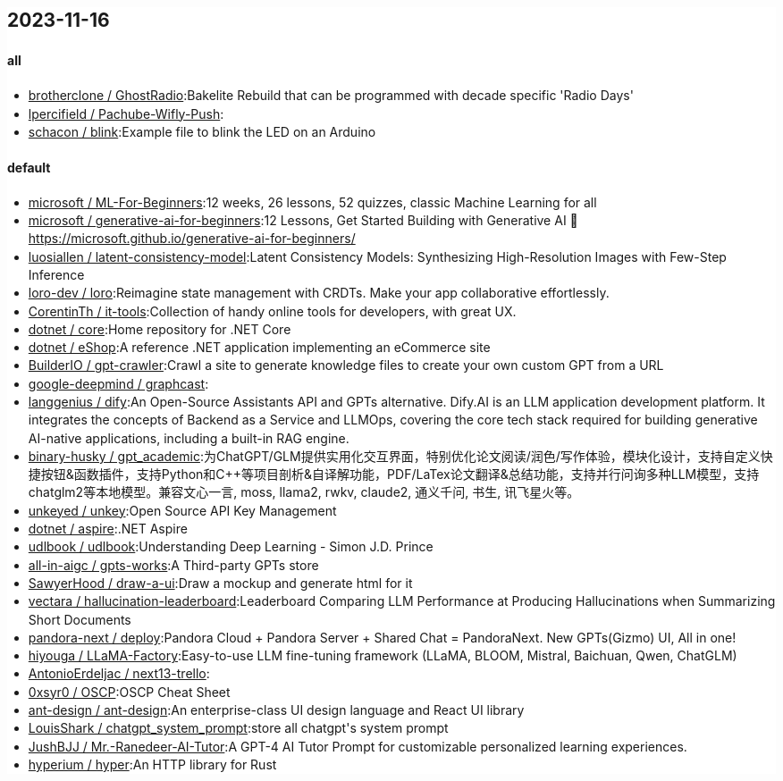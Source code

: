 ## 2023-11-16

#### all
* [brotherclone / GhostRadio](https://github.com/brotherclone/GhostRadio):Bakelite Rebuild that can be programmed with decade specific 'Radio Days'
* [lpercifield / Pachube-Wifly-Push](https://github.com/lpercifield/Pachube-Wifly-Push):
* [schacon / blink](https://github.com/schacon/blink):Example file to blink the LED on an Arduino

#### default
* [microsoft / ML-For-Beginners](https://github.com/microsoft/ML-For-Beginners):12 weeks, 26 lessons, 52 quizzes, classic Machine Learning for all
* [microsoft / generative-ai-for-beginners](https://github.com/microsoft/generative-ai-for-beginners):12 Lessons, Get Started Building with Generative AI 🔗 https://microsoft.github.io/generative-ai-for-beginners/
* [luosiallen / latent-consistency-model](https://github.com/luosiallen/latent-consistency-model):Latent Consistency Models: Synthesizing High-Resolution Images with Few-Step Inference
* [loro-dev / loro](https://github.com/loro-dev/loro):Reimagine state management with CRDTs. Make your app collaborative effortlessly.
* [CorentinTh / it-tools](https://github.com/CorentinTh/it-tools):Collection of handy online tools for developers, with great UX.
* [dotnet / core](https://github.com/dotnet/core):Home repository for .NET Core
* [dotnet / eShop](https://github.com/dotnet/eShop):A reference .NET application implementing an eCommerce site
* [BuilderIO / gpt-crawler](https://github.com/BuilderIO/gpt-crawler):Crawl a site to generate knowledge files to create your own custom GPT from a URL
* [google-deepmind / graphcast](https://github.com/google-deepmind/graphcast):
* [langgenius / dify](https://github.com/langgenius/dify):An Open-Source Assistants API and GPTs alternative. Dify.AI is an LLM application development platform. It integrates the concepts of Backend as a Service and LLMOps, covering the core tech stack required for building generative AI-native applications, including a built-in RAG engine.
* [binary-husky / gpt_academic](https://github.com/binary-husky/gpt_academic):为ChatGPT/GLM提供实用化交互界面，特别优化论文阅读/润色/写作体验，模块化设计，支持自定义快捷按钮&函数插件，支持Python和C++等项目剖析&自译解功能，PDF/LaTex论文翻译&总结功能，支持并行问询多种LLM模型，支持chatglm2等本地模型。兼容文心一言, moss, llama2, rwkv, claude2, 通义千问, 书生, 讯飞星火等。
* [unkeyed / unkey](https://github.com/unkeyed/unkey):Open Source API Key Management
* [dotnet / aspire](https://github.com/dotnet/aspire):.NET Aspire
* [udlbook / udlbook](https://github.com/udlbook/udlbook):Understanding Deep Learning - Simon J.D. Prince
* [all-in-aigc / gpts-works](https://github.com/all-in-aigc/gpts-works):A Third-party GPTs store
* [SawyerHood / draw-a-ui](https://github.com/SawyerHood/draw-a-ui):Draw a mockup and generate html for it
* [vectara / hallucination-leaderboard](https://github.com/vectara/hallucination-leaderboard):Leaderboard Comparing LLM Performance at Producing Hallucinations when Summarizing Short Documents
* [pandora-next / deploy](https://github.com/pandora-next/deploy):Pandora Cloud + Pandora Server + Shared Chat = PandoraNext. New GPTs(Gizmo) UI, All in one!
* [hiyouga / LLaMA-Factory](https://github.com/hiyouga/LLaMA-Factory):Easy-to-use LLM fine-tuning framework (LLaMA, BLOOM, Mistral, Baichuan, Qwen, ChatGLM)
* [AntonioErdeljac / next13-trello](https://github.com/AntonioErdeljac/next13-trello):
* [0xsyr0 / OSCP](https://github.com/0xsyr0/OSCP):OSCP Cheat Sheet
* [ant-design / ant-design](https://github.com/ant-design/ant-design):An enterprise-class UI design language and React UI library
* [LouisShark / chatgpt_system_prompt](https://github.com/LouisShark/chatgpt_system_prompt):store all chatgpt's system prompt
* [JushBJJ / Mr.-Ranedeer-AI-Tutor](https://github.com/JushBJJ/Mr.-Ranedeer-AI-Tutor):A GPT-4 AI Tutor Prompt for customizable personalized learning experiences.
* [hyperium / hyper](https://github.com/hyperium/hyper):An HTTP library for Rust
